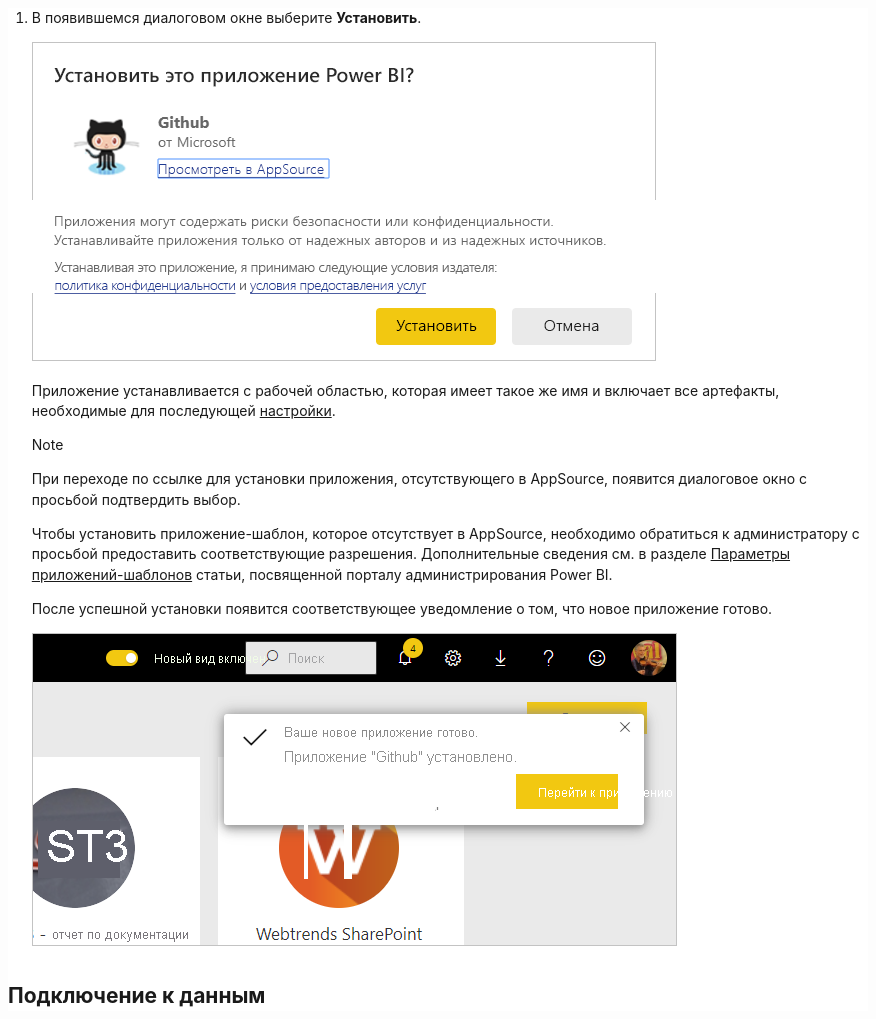 1. В появившемся диалоговом окне выберите **Установить**.

    ![Установка приложения](media/service-template-apps-install-distribute/power-install-dialog.png)
    
    Приложение устанавливается с рабочей областью, которая имеет такое же имя и включает все артефакты, необходимые для последующей [настройки](#customize-and-share-the-app).

    > [!NOTE]
    > При переходе по ссылке для установки приложения, отсутствующего в AppSource, появится диалоговое окно с просьбой подтвердить выбор.
    >
    >Чтобы установить приложение-шаблон, которое отсутствует в AppSource, необходимо обратиться к администратору с просьбой предоставить соответствующие разрешения. Дополнительные сведения см. в разделе [Параметры приложений-шаблонов](../admin/service-admin-portal.md#template-apps-settings) статьи, посвященной порталу администрирования Power BI.

    После успешной установки появится соответствующее уведомление о том, что новое приложение готово.

    ![Перейти к приложению](media/service-template-apps-install-distribute/power-bi-go-to-app.png)

## <a name="connect-to-data"></a>Подключение к данным
